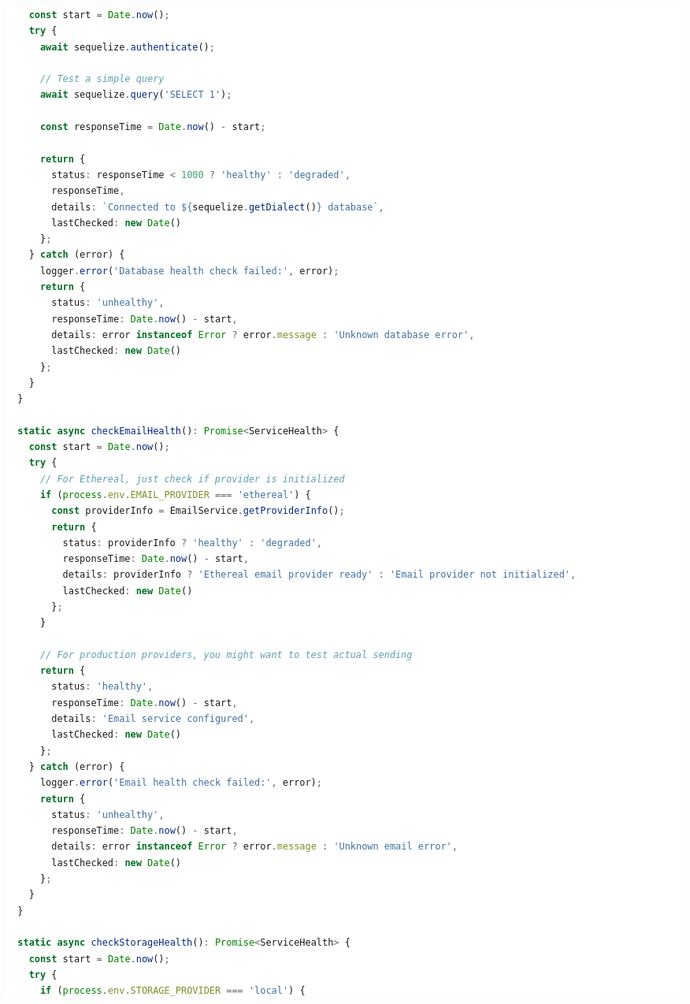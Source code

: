    ```typescript
       const start = Date.now();
       try {
         await sequelize.authenticate();
         
         // Test a simple query
         await sequelize.query('SELECT 1');
         
         const responseTime = Date.now() - start;
         
         return {
           status: responseTime < 1000 ? 'healthy' : 'degraded',
           responseTime,
           details: `Connected to ${sequelize.getDialect()} database`,
           lastChecked: new Date()
         };
       } catch (error) {
         logger.error('Database health check failed:', error);
         return {
           status: 'unhealthy',
           responseTime: Date.now() - start,
           details: error instanceof Error ? error.message : 'Unknown database error',
           lastChecked: new Date()
         };
       }
     }
   
     static async checkEmailHealth(): Promise<ServiceHealth> {
       const start = Date.now();
       try {
         // For Ethereal, just check if provider is initialized
         if (process.env.EMAIL_PROVIDER === 'ethereal') {
           const providerInfo = EmailService.getProviderInfo();
           return {
             status: providerInfo ? 'healthy' : 'degraded',
             responseTime: Date.now() - start,
             details: providerInfo ? 'Ethereal email provider ready' : 'Email provider not initialized',
             lastChecked: new Date()
           };
         }
         
         // For production providers, you might want to test actual sending
         return {
           status: 'healthy',
           responseTime: Date.now() - start,
           details: 'Email service configured',
           lastChecked: new Date()
         };
       } catch (error) {
         logger.error('Email health check failed:', error);
         return {
           status: 'unhealthy',
           responseTime: Date.now() - start,
           details: error instanceof Error ? error.message : 'Unknown email error',
           lastChecked: new Date()
         };
       }
     }
   
     static async checkStorageHealth(): Promise<ServiceHealth> {
       const start = Date.now();
       try {
         if (process.env.STORAGE_PROVIDER === 'local') {
   ```